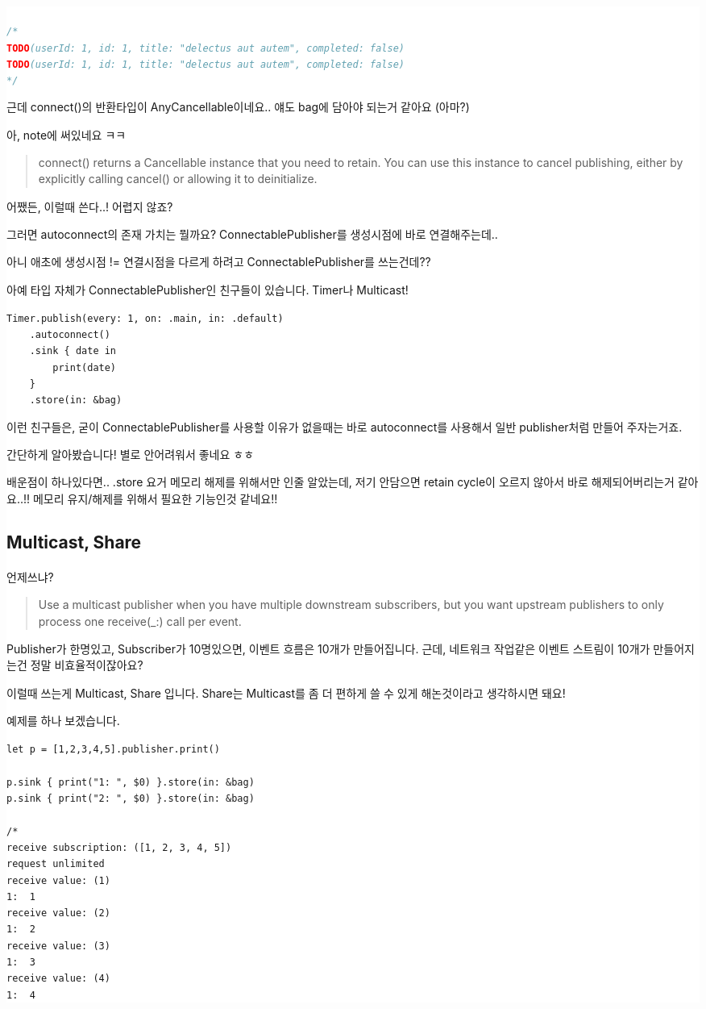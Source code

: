 ```swift

/*
TODO(userId: 1, id: 1, title: "delectus aut autem", completed: false)
TODO(userId: 1, id: 1, title: "delectus aut autem", completed: false)
*/
```

근데 connect()의 반환타입이 AnyCancellable이네요.. 얘도 bag에 담아야 되는거 같아요 (아마?)

아, note에 써있네요 ㅋㅋ
> connect() returns a Cancellable instance that you need to retain. You can use this instance to cancel publishing, either by explicitly calling cancel() or allowing it to deinitialize.

어쨌든, 이럴때 쓴다..! 어렵지 않죠?

그러면 autoconnect의 존재 가치는 뭘까요?
ConnectablePublisher를 생성시점에 바로 연결해주는데..

아니 애초에 생성시점 != 연결시점을 다르게 하려고 ConnectablePublisher를 쓰는건데??

아예 타입 자체가 ConnectablePublisher인 친구들이 있습니다. Timer나 Multicast!

```swift=
Timer.publish(every: 1, on: .main, in: .default)
    .autoconnect()
    .sink { date in
        print(date)
    }
    .store(in: &bag)
```

이런 친구들은, 굳이 ConnectablePublisher를 사용할 이유가 없을때는 바로 autoconnect를 사용해서 일반 publisher처럼 만들어 주자는거죠.

간단하게 알아봤습니다! 별로 안어려워서 좋네요 ㅎㅎ

배운점이 하나있다면.. .store 요거 메모리 해제를 위해서만 인줄 알았는데, 저기 안담으면 retain cycle이 오르지 않아서 바로 해제되어버리는거 같아요..!! 메모리 유지/해제를 위해서 필요한 기능인것 같네요!!

## Multicast, Share

언제쓰냐?

> Use a multicast publisher when you have multiple downstream subscribers, but you want upstream publishers to only process one receive(_:) call per event.

Publisher가 한명있고, Subscriber가 10명있으면, 이벤트 흐름은 10개가 만들어집니다.
근데, 네트워크 작업같은 이벤트 스트림이 10개가 만들어지는건 정말 비효율적이잖아요?

이럴때 쓰는게 Multicast, Share 입니다.
Share는 Multicast를 좀 더 편하게 쓸 수 있게 해논것이라고 생각하시면 돼요!

예제를 하나 보겠습니다.

```swift=
let p = [1,2,3,4,5].publisher.print()

p.sink { print("1: ", $0) }.store(in: &bag)
p.sink { print("2: ", $0) }.store(in: &bag)

/*
receive subscription: ([1, 2, 3, 4, 5])
request unlimited
receive value: (1)
1:  1
receive value: (2)
1:  2
receive value: (3)
1:  3
receive value: (4)
1:  4
```